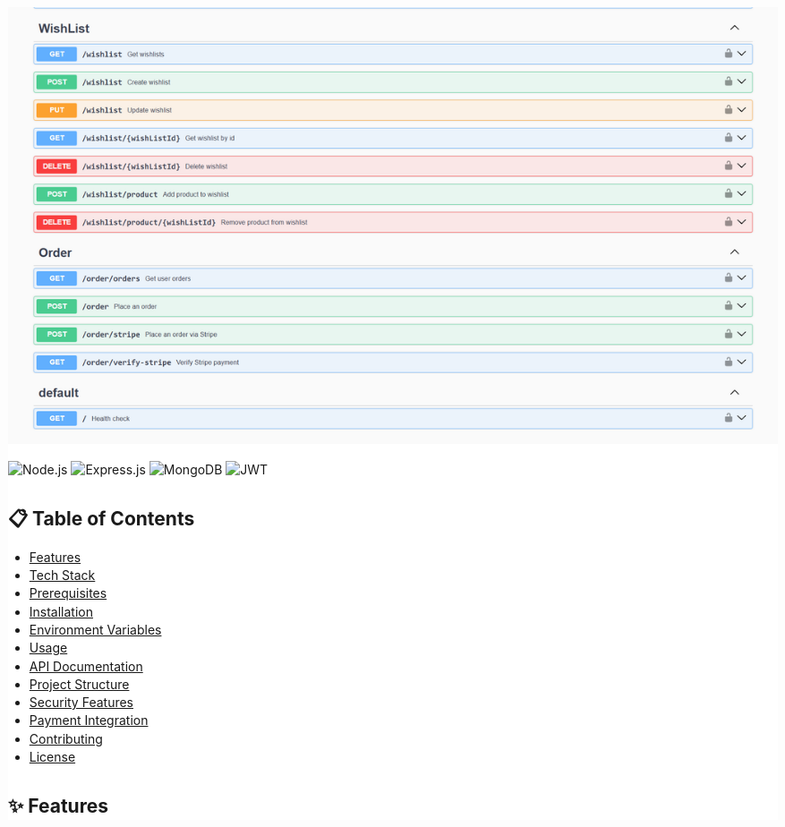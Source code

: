 ![Ecommerce API](images/image4.png)

![Node.js](https://img.shields.io/badge/Node.js-43853D?style=for-the-badge&logo=node.js&logoColor=white)
![Express.js](https://img.shields.io/badge/Express.js-404D59?style=for-the-badge)
![MongoDB](https://img.shields.io/badge/MongoDB-4EA94B?style=for-the-badge&logo=mongodb&logoColor=white)
![JWT](https://img.shields.io/badge/JWT-black?style=for-the-badge&logo=JSON%20web%20tokens)

## 📋 Table of Contents

- [Features](#features)
- [Tech Stack](#tech-stack)
- [Prerequisites](#prerequisites)
- [Installation](#installation)
- [Environment Variables](#environment-variables)
- [Usage](#usage)
- [API Documentation](#api-documentation)
- [Project Structure](#project-structure)
- [Security Features](#security-features)
- [Payment Integration](#payment-integration)
- [Contributing](#contributing)
- [License](#license)

## ✨ Features
